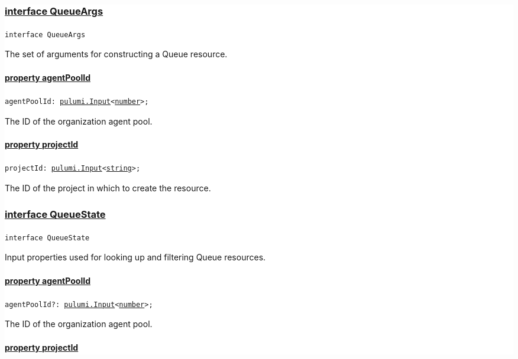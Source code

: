 <h3 class="pdoc-module-header" id="QueueArgs" data-link-title="QueueArgs">
    <a href="https://github.com/pulumi/pulumi-azuredevops/blob/beaf27004d238ef903548764f78de8273eb3740b/sdk/nodejs/agent/queue.ts#L144">
        interface <strong>QueueArgs</strong>
    </a>
</h3>

<pre class="highlight"><code><span class='kr'>interface</span> <span class='nx'>QueueArgs</span></code></pre>

The set of arguments for constructing a Queue resource.

<h4 class="pdoc-member-header" id="QueueArgs-agentPoolId">
<a class="pdoc-child-name" href="https://github.com/pulumi/pulumi-azuredevops/blob/beaf27004d238ef903548764f78de8273eb3740b/sdk/nodejs/agent/queue.ts#L148">property <b>agentPoolId</b></a>
</h4>

<pre class="highlight"><code><span class='kd'></span>agentPoolId: <a href='/docs/reference/pkg/nodejs/pulumi/pulumi/#Input'>pulumi.Input</a>&lt;<span class='kd'><a href='https://developer.mozilla.org/en-US/docs/Web/JavaScript/Reference/Global_Objects/Number'>number</a></span>&gt;;</code></pre>

The ID of the organization agent pool.

<h4 class="pdoc-member-header" id="QueueArgs-projectId">
<a class="pdoc-child-name" href="https://github.com/pulumi/pulumi-azuredevops/blob/beaf27004d238ef903548764f78de8273eb3740b/sdk/nodejs/agent/queue.ts#L152">property <b>projectId</b></a>
</h4>

<pre class="highlight"><code><span class='kd'></span>projectId: <a href='/docs/reference/pkg/nodejs/pulumi/pulumi/#Input'>pulumi.Input</a>&lt;<span class='kd'><a href='https://developer.mozilla.org/en-US/docs/Web/JavaScript/Reference/Global_Objects/String'>string</a></span>&gt;;</code></pre>

The ID of the project in which to create the resource.

<h3 class="pdoc-module-header" id="QueueState" data-link-title="QueueState">
    <a href="https://github.com/pulumi/pulumi-azuredevops/blob/beaf27004d238ef903548764f78de8273eb3740b/sdk/nodejs/agent/queue.ts#L130">
        interface <strong>QueueState</strong>
    </a>
</h3>

<pre class="highlight"><code><span class='kr'>interface</span> <span class='nx'>QueueState</span></code></pre>

Input properties used for looking up and filtering Queue resources.

<h4 class="pdoc-member-header" id="QueueState-agentPoolId">
<a class="pdoc-child-name" href="https://github.com/pulumi/pulumi-azuredevops/blob/beaf27004d238ef903548764f78de8273eb3740b/sdk/nodejs/agent/queue.ts#L134">property <b>agentPoolId</b></a>
</h4>

<pre class="highlight"><code><span class='kd'></span>agentPoolId?: <a href='/docs/reference/pkg/nodejs/pulumi/pulumi/#Input'>pulumi.Input</a>&lt;<span class='kd'><a href='https://developer.mozilla.org/en-US/docs/Web/JavaScript/Reference/Global_Objects/Number'>number</a></span>&gt;;</code></pre>

The ID of the organization agent pool.

<h4 class="pdoc-member-header" id="QueueState-projectId">
<a class="pdoc-child-name" href="https://github.com/pulumi/pulumi-azuredevops/blob/beaf27004d238ef903548764f78de8273eb3740b/sdk/nodejs/agent/queue.ts#L138">property <b>projectId</b></a>
</h4>
